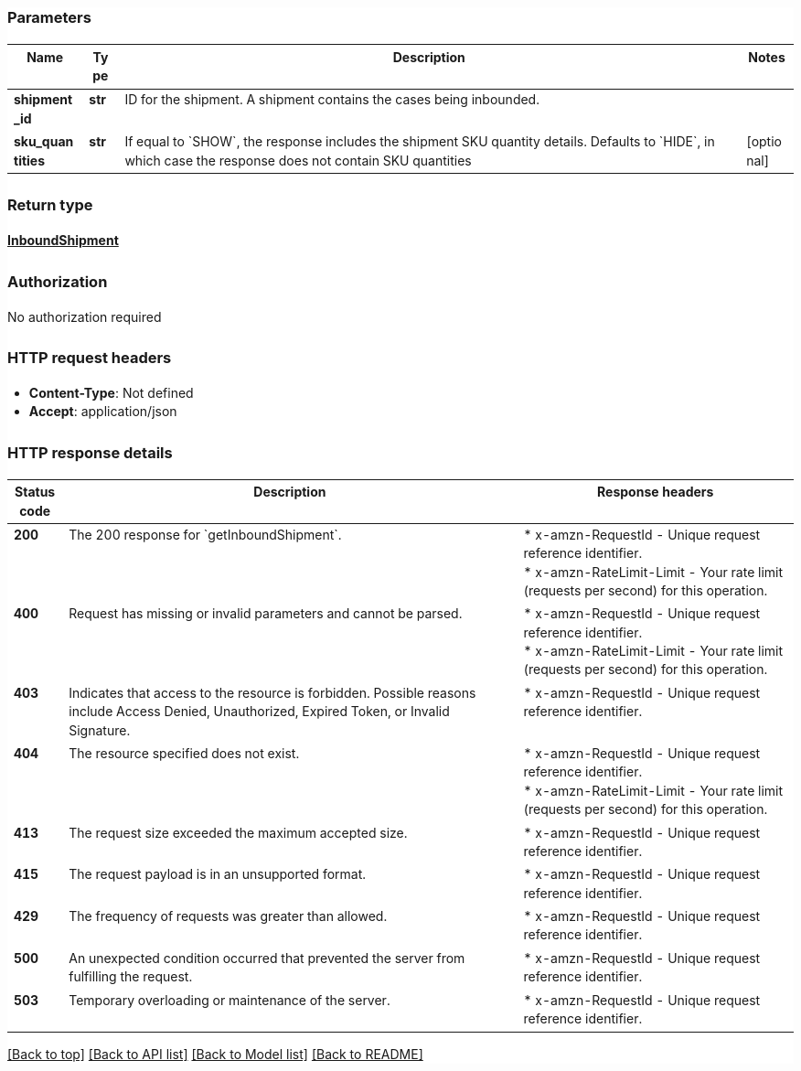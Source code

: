 

### Parameters


Name | Type | Description  | Notes
------------- | ------------- | ------------- | -------------
 **shipment_id** | **str**| ID for the shipment. A shipment contains the cases being inbounded. | 
 **sku_quantities** | **str**| If equal to &#x60;SHOW&#x60;, the response includes the shipment SKU quantity details.  Defaults to &#x60;HIDE&#x60;, in which case the response does not contain SKU quantities | [optional] 

### Return type

[**InboundShipment**](InboundShipment.md)

### Authorization

No authorization required

### HTTP request headers

 - **Content-Type**: Not defined
 - **Accept**: application/json

### HTTP response details

| Status code | Description | Response headers |
|-------------|-------------|------------------|
**200** | The 200 response for &#x60;getInboundShipment&#x60;. |  * x-amzn-RequestId - Unique request reference identifier. <br>  * x-amzn-RateLimit-Limit - Your rate limit (requests per second) for this operation. <br>  |
**400** | Request has missing or invalid parameters and cannot be parsed. |  * x-amzn-RequestId - Unique request reference identifier. <br>  * x-amzn-RateLimit-Limit - Your rate limit (requests per second) for this operation. <br>  |
**403** | Indicates that access to the resource is forbidden. Possible reasons include Access Denied, Unauthorized, Expired Token, or Invalid Signature. |  * x-amzn-RequestId - Unique request reference identifier. <br>  |
**404** | The resource specified does not exist. |  * x-amzn-RequestId - Unique request reference identifier. <br>  * x-amzn-RateLimit-Limit - Your rate limit (requests per second) for this operation. <br>  |
**413** | The request size exceeded the maximum accepted size. |  * x-amzn-RequestId - Unique request reference identifier. <br>  |
**415** | The request payload is in an unsupported format. |  * x-amzn-RequestId - Unique request reference identifier. <br>  |
**429** | The frequency of requests was greater than allowed. |  * x-amzn-RequestId - Unique request reference identifier. <br>  |
**500** | An unexpected condition occurred that prevented the server from fulfilling the request. |  * x-amzn-RequestId - Unique request reference identifier. <br>  |
**503** | Temporary overloading or maintenance of the server. |  * x-amzn-RequestId - Unique request reference identifier. <br>  |

[[Back to top]](#) [[Back to API list]](../README.md#documentation-for-api-endpoints) [[Back to Model list]](../README.md#documentation-for-models) [[Back to README]](../README.md)
